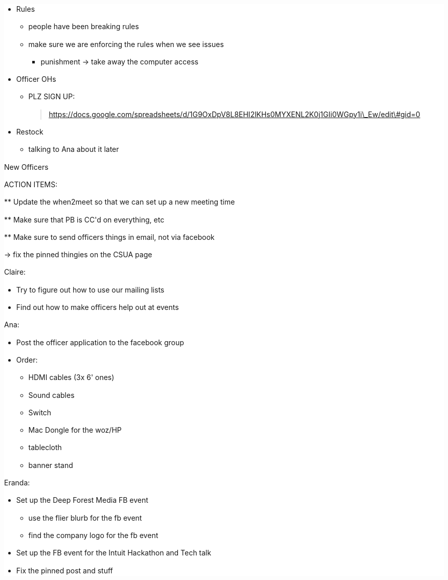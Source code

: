 -   Rules

    -   people have been breaking rules

    -   make sure we are enforcing the rules when we see issues

        -   punishment -\> take away the computer access

-   Officer OHs

    -   PLZ SIGN UP:
        > https://docs.google.com/spreadsheets/d/1G9OxDpV8L8EHI2lKHs0MYXENL2K0j1GIi0WGpy1i\_Ew/edit\#gid=0

-   Restock

    -   talking to Ana about it later

New Officers

ACTION ITEMS:

\*\* Update the when2meet so that we can set up a new meeting time

\*\* Make sure that PB is CC'd on everything, etc

\*\* Make sure to send officers things in email, not via facebook

-\> fix the pinned thingies on the CSUA page

Claire:

-   Try to figure out how to use our mailing lists

-   Find out how to make officers help out at events

Ana:

-   Post the officer application to the facebook group

-   Order:

    -   HDMI cables (3x 6' ones)

    -   Sound cables

    -   Switch

    -   Mac Dongle for the woz/HP

    -   tablecloth

    -   banner stand

Eranda:

-   Set up the Deep Forest Media FB event

    -   use the flier blurb for the fb event

    -   find the company logo for the fb event

-   Set up the FB event for the Intuit Hackathon and Tech talk

-   Fix the pinned post and stuff
